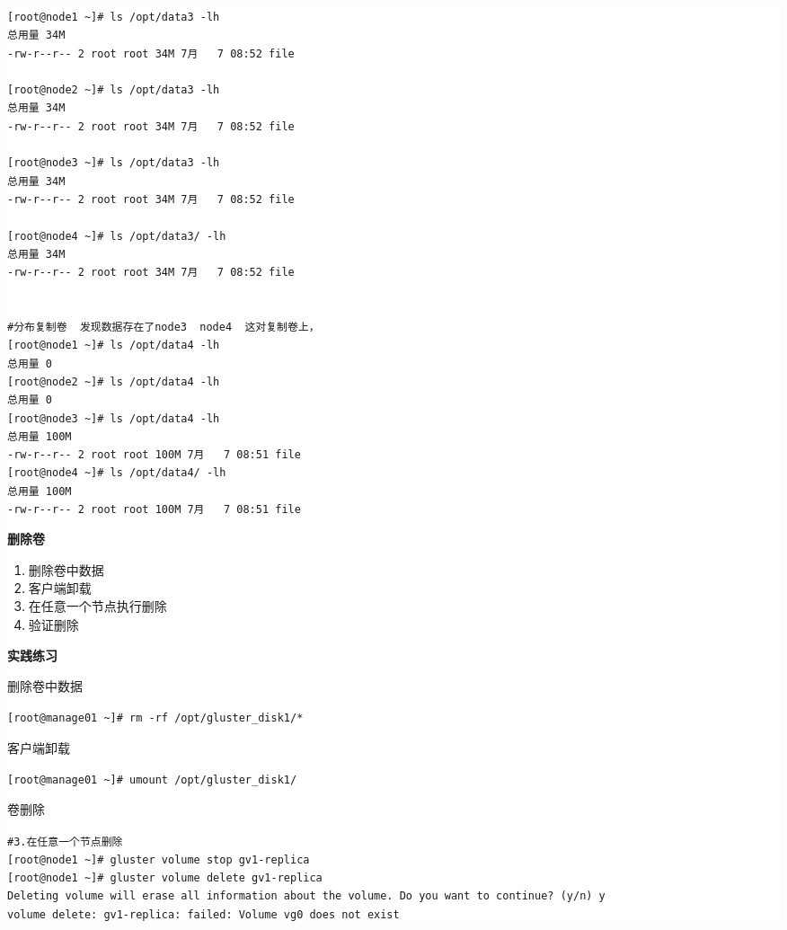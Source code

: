 ```
[root@node1 ~]# ls /opt/data3 -lh
总用量 34M
-rw-r--r-- 2 root root 34M 7月   7 08:52 file

[root@node2 ~]# ls /opt/data3 -lh
总用量 34M
-rw-r--r-- 2 root root 34M 7月   7 08:52 file

[root@node3 ~]# ls /opt/data3 -lh
总用量 34M
-rw-r--r-- 2 root root 34M 7月   7 08:52 file

[root@node4 ~]# ls /opt/data3/ -lh
总用量 34M
-rw-r--r-- 2 root root 34M 7月   7 08:52 file


#分布复制卷  发现数据存在了node3  node4  这对复制卷上，
[root@node1 ~]# ls /opt/data4 -lh
总用量 0
[root@node2 ~]# ls /opt/data4 -lh
总用量 0
[root@node3 ~]# ls /opt/data4 -lh
总用量 100M
-rw-r--r-- 2 root root 100M 7月   7 08:51 file
[root@node4 ~]# ls /opt/data4/ -lh
总用量 100M
-rw-r--r-- 2 root root 100M 7月   7 08:51 file
```

**删除卷**

1. 删除卷中数据
2. 客户端卸载
3. 在任意一个节点执行删除
4. 验证删除

**实践练习**

删除卷中数据

```
[root@manage01 ~]# rm -rf /opt/gluster_disk1/*
```

客户端卸载

```
[root@manage01 ~]# umount /opt/gluster_disk1/
```

卷删除

```
#3.在任意一个节点删除
[root@node1 ~]# gluster volume stop gv1-replica 
[root@node1 ~]# gluster volume delete gv1-replica
Deleting volume will erase all information about the volume. Do you want to continue? (y/n) y
volume delete: gv1-replica: failed: Volume vg0 does not exist
```
